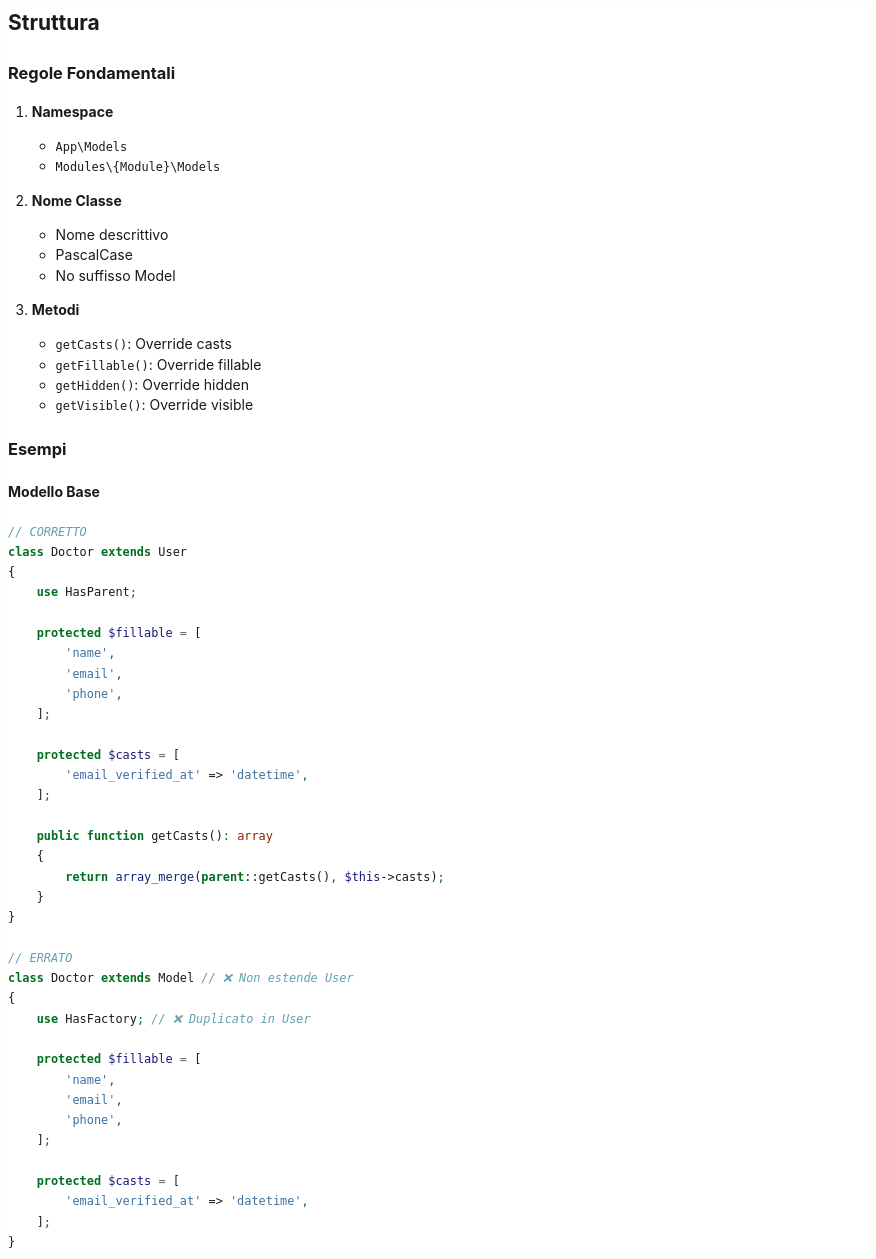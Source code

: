 ## Struttura

### Regole Fondamentali
1. **Namespace**
   - `App\Models`
   - `Modules\{Module}\Models`

2. **Nome Classe**
   - Nome descrittivo
   - PascalCase
   - No suffisso Model

3. **Metodi**
   - `getCasts()`: Override casts
   - `getFillable()`: Override fillable
   - `getHidden()`: Override hidden
   - `getVisible()`: Override visible

### Esempi

#### Modello Base
```php
// CORRETTO
class Doctor extends User
{
    use HasParent;
    
    protected $fillable = [
        'name',
        'email',
        'phone',
    ];
    
    protected $casts = [
        'email_verified_at' => 'datetime',
    ];
    
    public function getCasts(): array
    {
        return array_merge(parent::getCasts(), $this->casts);
    }
}

// ERRATO
class Doctor extends Model // ❌ Non estende User
{
    use HasFactory; // ❌ Duplicato in User
    
    protected $fillable = [
        'name',
        'email',
        'phone',
    ];
    
    protected $casts = [
        'email_verified_at' => 'datetime',
    ];
}
```
